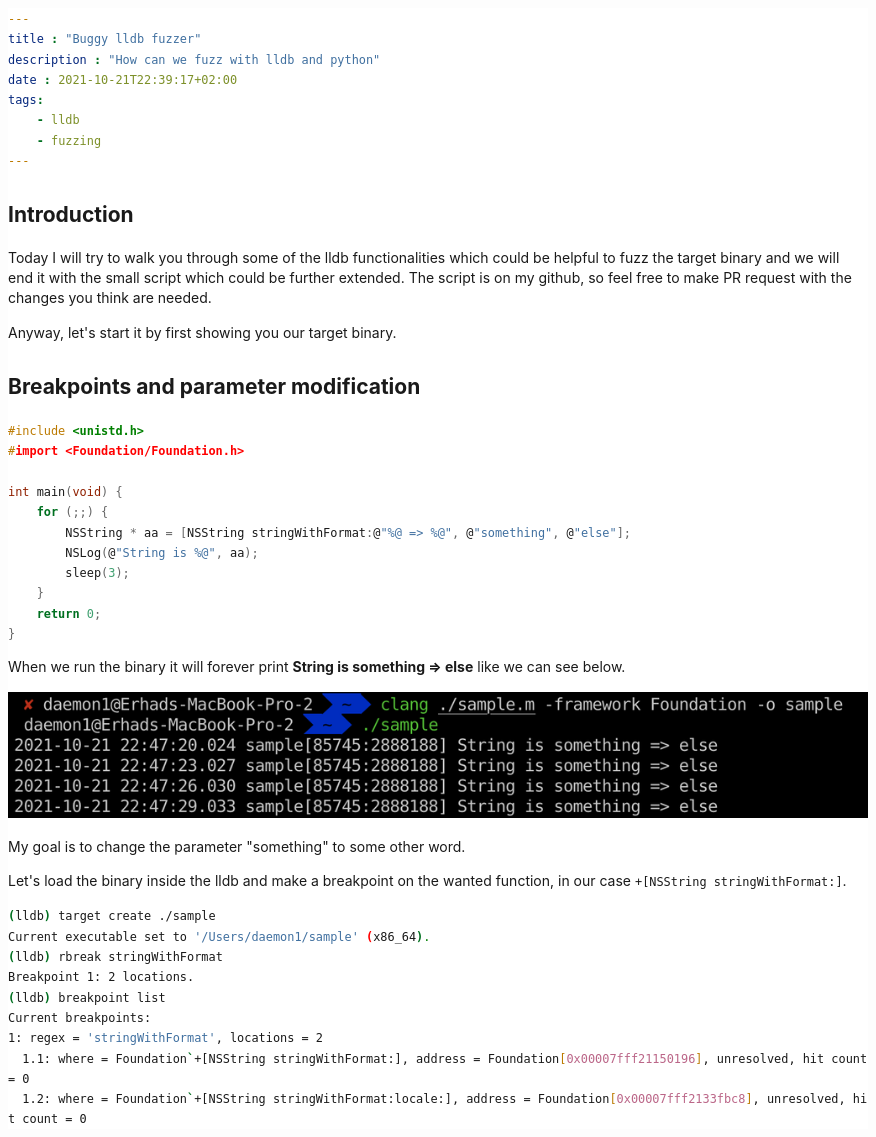 ```yaml
---
title : "Buggy lldb fuzzer"
description : "How can we fuzz with lldb and python"
date : 2021-10-21T22:39:17+02:00
tags:
    - lldb
    - fuzzing
---
```


## Introduction

Today I will try to walk you through some of the lldb functionalities which could be helpful to fuzz the target binary and we will end it with the small script which could be further extended. The script is on my github, so feel free to make PR request with the changes you think are needed.

Anyway, let's start it by first showing you our target binary.

## Breakpoints and parameter modification

```c
#include <unistd.h>
#import <Foundation/Foundation.h>

int main(void) {
	for (;;) {
		NSString * aa = [NSString stringWithFormat:@"%@ => %@", @"something", @"else"];
		NSLog(@"String is %@", aa);
		sleep(3);
	}
	return 0;
}
```

When we run the binary it will forever print __String is something  => else__ like we can see below.

![Running the binary](../images/sample_run.png)

My goal is to change the parameter "something" to some other word.

Let's load the binary inside the lldb and make a breakpoint on the wanted function, in our case `+[NSString stringWithFormat:]`.

```bash
(lldb) target create ./sample
Current executable set to '/Users/daemon1/sample' (x86_64).
(lldb) rbreak stringWithFormat
Breakpoint 1: 2 locations.
(lldb) breakpoint list
Current breakpoints:
1: regex = 'stringWithFormat', locations = 2
  1.1: where = Foundation`+[NSString stringWithFormat:], address = Foundation[0x00007fff21150196], unresolved, hit count = 0
  1.2: where = Foundation`+[NSString stringWithFormat:locale:], address = Foundation[0x00007fff2133fbc8], unresolved, hit count = 0
```
